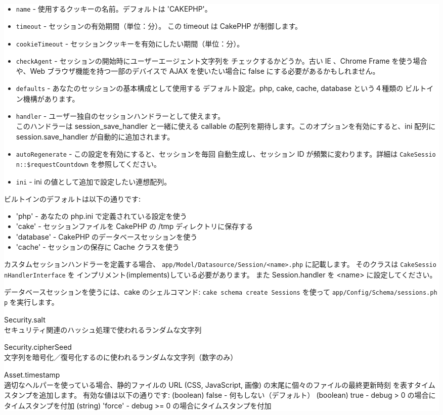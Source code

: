 - `name` - 使用するクッキーの名前。デフォルトは 'CAKEPHP'。

- `timeout` - セッションの有効期間（単位：分）。
  この timeout は CakePHP が制御します。

- `cookieTimeout` - セッションクッキーを有効にしたい期間（単位：分）。

- `checkAgent` - セッションの開始時にユーザーエージェント文字列を
  チェックするかどうか。古い IE 、Chrome Frame を使う場合や、Web
  ブラウザ機能を持つ一部のデバイスで AJAX を使いたい場合に false
  にする必要があるかもしれません。

- `defaults` - あなたのセッションの基本構成として使用する
  デフォルト設定。php, cake, cache, database という４種類の
  ビルトイン機構があります。

- `handler` - ユーザー独自のセッションハンドラーとして使えます。  
  このハンドラーは <span class="title-ref">session_save_handler</span> と一緒に使える callable
  の配列を期待します。このオプションを有効にすると、ini 配列に
  <span class="title-ref">session.save_handler</span> が自動的に追加されます。

- `autoRegenerate` - この設定を有効にすると、セッションを毎回
  自動生成し、セッション ID が頻繁に変わります。詳細は
  `CakeSession::$requestCountdown` を参照してください。

- `ini` - ini の値として追加で設定したい連想配列。

ビルトインのデフォルトは以下の通りです:

- 'php' - あなたの php.ini で定義されている設定を使う
- 'cake' - セッションファイルを CakePHP の /tmp ディレクトリに保存する
- 'database' - CakePHP のデータベースセッションを使う
- 'cache' - セッションの保存に Cache クラスを使う

カスタムセッションハンドラーを定義する場合、
`app/Model/Datasource/Session/<name>.php` に記載します。
そのクラスは `CakeSessionHandlerInterface` を
インプリメント(implements)している必要があります。
また Session.handler を \<name\> に設定してください。

データベースセッションを使うには、cake のシェルコマンド:
`cake schema create Sessions` を使って
`app/Config/Schema/sessions.php` を実行します。

Security.salt  
セキュリティ関連のハッシュ処理で使われるランダムな文字列

Security.cipherSeed  
文字列を暗号化／復号化するのに使われるランダムな文字列（数字のみ）

Asset.timestamp  
適切なヘルパーを使っている場合、静的ファイルの URL
(CSS, JavaScript, 画像) の末尾に個々のファイルの最終更新時刻
を表すタイムスタンプを追加します。
有効な値は以下の通りです:
(boolean) false - 何もしない（デフォルト）
(boolean) true - debug \> 0 の場合にタイムスタンプを付加
(string) 'force' - debug \>= 0 の場合にタイムスタンプを付加

